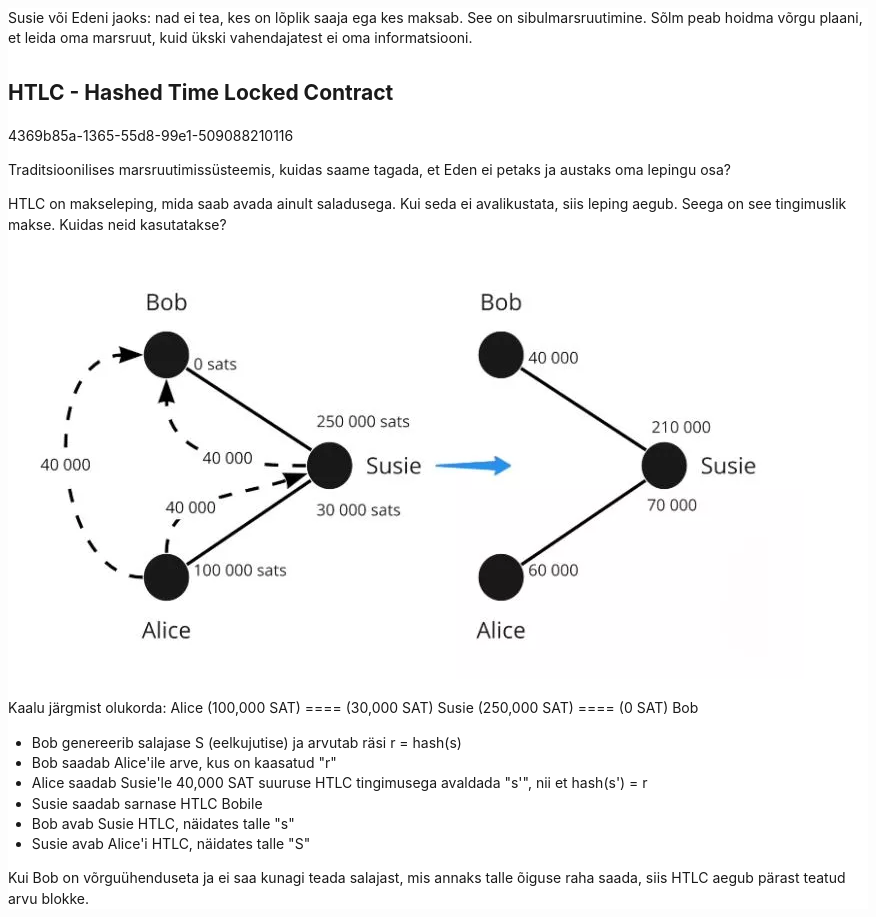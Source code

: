 Susie või Edeni jaoks: nad ei tea, kes on lõplik saaja ega kes maksab. See on sibulmarsruutimine. Sõlm peab hoidma võrgu plaani, et leida oma marsruut, kuid ükski vahendajatest ei oma informatsiooni.

## HTLC - Hashed Time Locked Contract

<chapterId>4369b85a-1365-55d8-99e1-509088210116</chapterId>


Traditsioonilises marsruutimissüsteemis, kuidas saame tagada, et Eden ei petaks ja austaks oma lepingu osa?

HTLC on makseleping, mida saab avada ainult saladusega. Kui seda ei avalikustata, siis leping aegub. Seega on see tingimuslik makse. Kuidas neid kasutatakse?

![instruction](assets/fr/32.webp)

Kaalu järgmist olukorda:
Alice (100,000 SAT) ==== (30,000 SAT) Susie (250,000 SAT) ==== (0 SAT) Bob

- Bob genereerib salajase S (eelkujutise) ja arvutab räsi r = hash(s)
- Bob saadab Alice'ile arve, kus on kaasatud "r"
- Alice saadab Susie'le 40,000 SAT suuruse HTLC tingimusega avaldada "s'", nii et hash(s') = r
- Susie saadab sarnase HTLC Bobile
- Bob avab Susie HTLC, näidates talle "s"
- Susie avab Alice'i HTLC, näidates talle "S"

Kui Bob on võrguühenduseta ja ei saa kunagi teada salajast, mis annaks talle õiguse raha saada, siis HTLC aegub pärast teatud arvu blokke.
